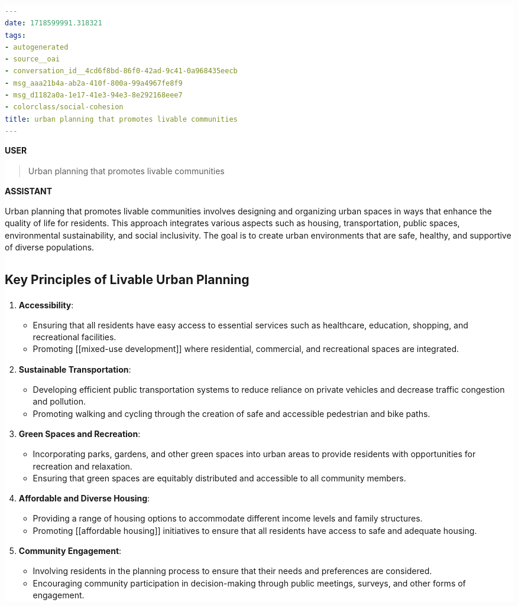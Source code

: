 ```yaml
---
date: 1718599991.318321
tags:
- autogenerated
- source__oai
- conversation_id__4cd6f8bd-86f0-42ad-9c41-0a968435eecb
- msg_aaa21b4a-ab2a-410f-800a-99a4967fe8f9
- msg_d1182a0a-1e17-41e3-94e3-8e292168eee7
- colorclass/social-cohesion
title: urban planning that promotes livable communities
---
```


**USER**

> Urban planning that promotes livable communities


**ASSISTANT**

Urban planning that promotes livable communities involves designing and organizing urban spaces in ways that enhance the quality of life for residents. This approach integrates various aspects such as housing, transportation, public spaces, environmental sustainability, and social inclusivity. The goal is to create urban environments that are safe, healthy, and supportive of diverse populations.

## Key Principles of Livable Urban Planning

1. **Accessibility**:
    - Ensuring that all residents have easy access to essential services such as healthcare, education, shopping, and recreational facilities.
    - Promoting [[mixed-use development]] where residential, commercial, and recreational spaces are integrated.

2. **Sustainable Transportation**:
    - Developing efficient public transportation systems to reduce reliance on private vehicles and decrease traffic congestion and pollution.
    - Promoting walking and cycling through the creation of safe and accessible pedestrian and bike paths.

3. **Green Spaces and Recreation**:
    - Incorporating parks, gardens, and other green spaces into urban areas to provide residents with opportunities for recreation and relaxation.
    - Ensuring that green spaces are equitably distributed and accessible to all community members.

4. **Affordable and Diverse Housing**:
    - Providing a range of housing options to accommodate different income levels and family structures.
    - Promoting [[affordable housing]] initiatives to ensure that all residents have access to safe and adequate housing.

5. **Community Engagement**:
    - Involving residents in the planning process to ensure that their needs and preferences are considered.
    - Encouraging community participation in decision-making through public meetings, surveys, and other forms of engagement.
